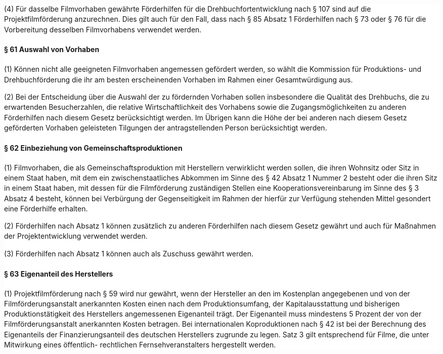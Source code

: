(4) Für dasselbe Filmvorhaben gewährte Förderhilfen für die
Drehbuchfortentwicklung nach § 107 sind auf die Projektfilmförderung
anzurechnen. Dies gilt auch für den Fall, dass nach § 85 Absatz 1
Förderhilfen nach § 73 oder § 76 für die Vorbereitung desselben
Filmvorhabens verwendet werden.


#### § 61 Auswahl von Vorhaben

(1) Können nicht alle geeigneten Filmvorhaben angemessen gefördert
werden, so wählt die Kommission für Produktions- und Drehbuchförderung
die ihr am besten erscheinenden Vorhaben im Rahmen einer
Gesamtwürdigung aus.

(2) Bei der Entscheidung über die Auswahl der zu fördernden Vorhaben
sollen insbesondere die Qualität des Drehbuchs, die zu erwartenden
Besucherzahlen, die relative Wirtschaftlichkeit des Vorhabens sowie
die Zugangsmöglichkeiten zu anderen Förderhilfen nach diesem Gesetz
berücksichtigt werden. Im Übrigen kann die Höhe der bei anderen nach
diesem Gesetz geförderten Vorhaben geleisteten Tilgungen der
antragstellenden Person berücksichtigt werden.


#### § 62 Einbeziehung von Gemeinschaftsproduktionen

(1) Filmvorhaben, die als Gemeinschaftsproduktion mit Herstellern
verwirklicht werden sollen, die ihren Wohnsitz oder Sitz in einem
Staat haben, mit dem ein zwischenstaatliches Abkommen im Sinne des §
42 Absatz 1 Nummer 2 besteht oder die ihren Sitz in einem Staat haben,
mit dessen für die Filmförderung zuständigen Stellen eine
Kooperationsvereinbarung im Sinne des § 3 Absatz 4 besteht, können bei
Verbürgung der Gegenseitigkeit im Rahmen der hierfür zur Verfügung
stehenden Mittel gesondert eine Förderhilfe erhalten.

(2) Förderhilfen nach Absatz 1 können zusätzlich zu anderen
Förderhilfen nach diesem Gesetz gewährt und auch für Maßnahmen der
Projektentwicklung verwendet werden.

(3) Förderhilfen nach Absatz 1 können auch als Zuschuss gewährt
werden.


#### § 63 Eigenanteil des Herstellers

(1) Projektfilmförderung nach § 59 wird nur gewährt, wenn der
Hersteller an den im Kostenplan angegebenen und von der
Filmförderungsanstalt anerkannten Kosten einen nach dem
Produktionsumfang, der Kapitalausstattung und bisherigen
Produktionstätigkeit des Herstellers angemessenen Eigenanteil trägt.
Der Eigenanteil muss mindestens 5 Prozent der von der
Filmförderungsanstalt anerkannten Kosten betragen. Bei internationalen
Koproduktionen nach § 42 ist bei der Berechnung des Eigenanteils der
Finanzierungsanteil des deutschen Herstellers zugrunde zu legen. Satz
3 gilt entsprechend für Filme, die unter Mitwirkung eines öffentlich-
rechtlichen Fernsehveranstalters hergestellt werden.

